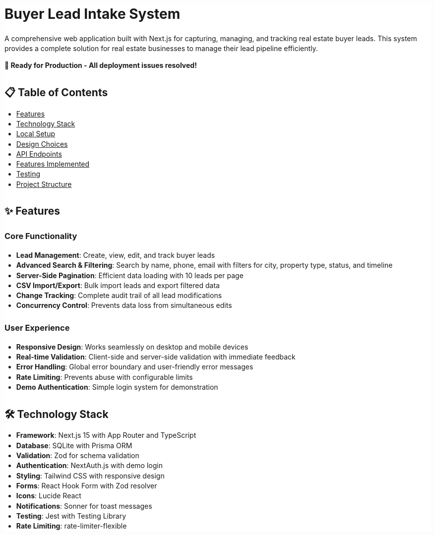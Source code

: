 # Buyer Lead Intake System

A comprehensive web application built with Next.js for capturing, managing, and tracking real estate buyer leads. This system provides a complete solution for real estate businesses to manage their lead pipeline efficiently.

**🚀 Ready for Production - All deployment issues resolved!**

## 📋 Table of Contents

- [Features](#features)
- [Technology Stack](#technology-stack)
- [Local Setup](#local-setup)
- [Design Choices](#design-choices)
- [API Endpoints](#api-endpoints)
- [Features Implemented](#features-implemented)
- [Testing](#testing)
- [Project Structure](#project-structure)

## ✨ Features

### Core Functionality
- **Lead Management**: Create, view, edit, and track buyer leads
- **Advanced Search & Filtering**: Search by name, phone, email with filters for city, property type, status, and timeline
- **Server-Side Pagination**: Efficient data loading with 10 leads per page
- **CSV Import/Export**: Bulk import leads and export filtered data
- **Change Tracking**: Complete audit trail of all lead modifications
- **Concurrency Control**: Prevents data loss from simultaneous edits

### User Experience
- **Responsive Design**: Works seamlessly on desktop and mobile devices
- **Real-time Validation**: Client-side and server-side validation with immediate feedback
- **Error Handling**: Global error boundary and user-friendly error messages
- **Rate Limiting**: Prevents abuse with configurable limits
- **Demo Authentication**: Simple login system for demonstration

## 🛠 Technology Stack

- **Framework**: Next.js 15 with App Router and TypeScript
- **Database**: SQLite with Prisma ORM
- **Validation**: Zod for schema validation
- **Authentication**: NextAuth.js with demo login
- **Styling**: Tailwind CSS with responsive design
- **Forms**: React Hook Form with Zod resolver
- **Icons**: Lucide React
- **Notifications**: Sonner for toast messages
- **Testing**: Jest with Testing Library
- **Rate Limiting**: rate-limiter-flexible
